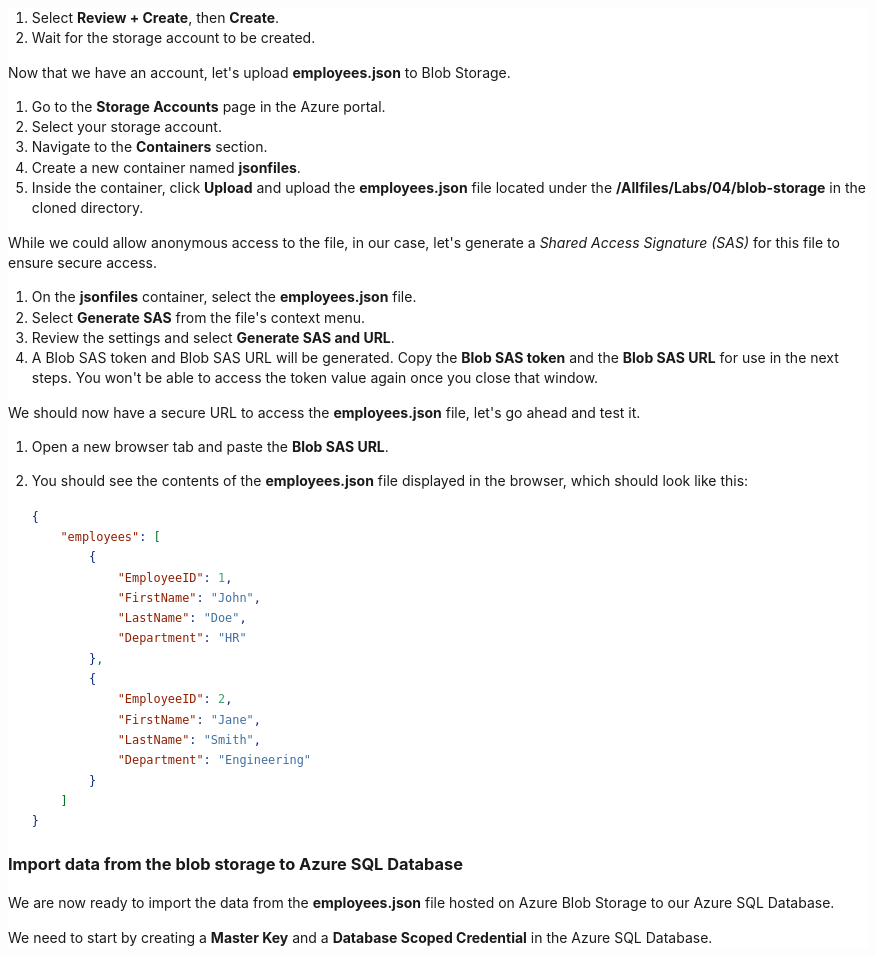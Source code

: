 1. Select **Review + Create**, then **Create**.
1. Wait for the storage account to be created.

Now that we have an account, let's upload **employees.json** to Blob Storage.

1. Go to the **Storage Accounts** page in the Azure portal.
1. Select your storage account.
1. Navigate to the **Containers** section.
1. Create a new container named **jsonfiles**.
1. Inside the container, click **Upload** and upload the **employees.json** file located under the **/Allfiles/Labs/04/blob-storage** in the cloned directory.

While we could allow anonymous access to the file, in our case, let's generate a *Shared Access Signature (SAS)* for this file to ensure secure access.

1. On the **jsonfiles** container, select the **employees.json** file.
1. Select **Generate SAS** from the file's context menu.
1. Review the settings and select **Generate SAS and URL**.
1. A Blob SAS token and Blob SAS URL will be generated. Copy the **Blob SAS token** and the **Blob SAS URL** for use in the next steps. You won't be able to access the token value again once you close that window.

We should now have a secure URL to access the **employees.json** file, let's go ahead and test it.

1. Open a new browser tab and paste the **Blob SAS URL**.
1. You should see the contents of the **employees.json** file displayed in the browser, which should look like this:

    ```json
    {
        "employees": [
            {
                "EmployeeID": 1,
                "FirstName": "John",
                "LastName": "Doe",
                "Department": "HR"
            },
            {
                "EmployeeID": 2,
                "FirstName": "Jane",
                "LastName": "Smith",
                "Department": "Engineering"
            }
        ]
    }
    ```

### Import data from the blob storage to Azure SQL Database

We are now ready to import the data from the **employees.json** file hosted on Azure Blob Storage to our Azure SQL Database.

We need to start by creating a **Master Key** and a **Database Scoped Credential** in the Azure SQL Database.
